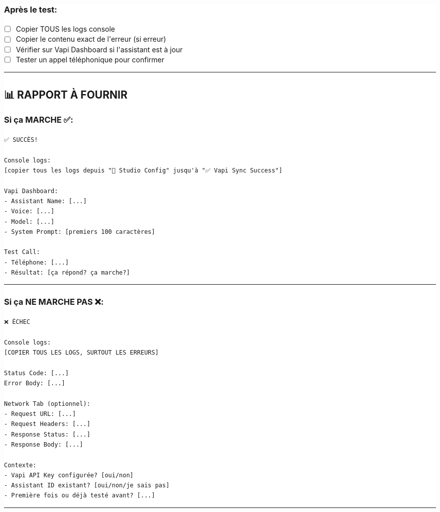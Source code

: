### Après le test:

- [ ] Copier TOUS les logs console
- [ ] Copier le contenu exact de l'erreur (si erreur)
- [ ] Vérifier sur Vapi Dashboard si l'assistant est à jour
- [ ] Tester un appel téléphonique pour confirmer

---

## 📊 RAPPORT À FOURNIR

### Si ça MARCHE ✅:

```
✅ SUCCÈS!

Console logs:
[copier tous les logs depuis "🚀 Studio Config" jusqu'à "✅ Vapi Sync Success"]

Vapi Dashboard:
- Assistant Name: [...]
- Voice: [...]
- Model: [...]
- System Prompt: [premiers 100 caractères]

Test Call:
- Téléphone: [...]
- Résultat: [ça répond? ça marche?]
```

---

### Si ça NE MARCHE PAS ❌:

```
❌ ÉCHEC

Console logs:
[COPIER TOUS LES LOGS, SURTOUT LES ERREURS]

Status Code: [...]
Error Body: [...]

Network Tab (optionnel):
- Request URL: [...]
- Request Headers: [...]
- Response Status: [...]
- Response Body: [...]

Contexte:
- Vapi API Key configurée? [oui/non]
- Assistant ID existant? [oui/non/je sais pas]
- Première fois ou déjà testé avant? [...]
```

---